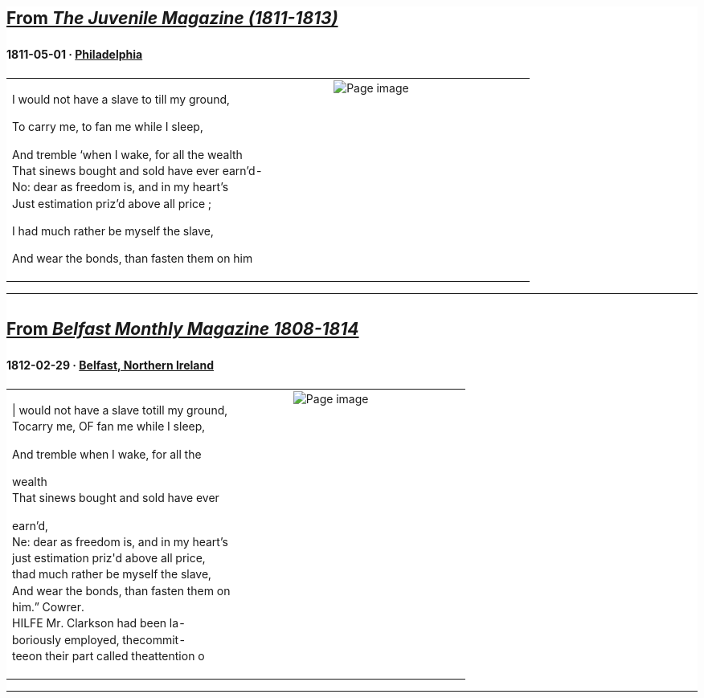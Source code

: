 
## [From _The Juvenile Magazine (1811-1813)_](https://archive.org/details/sim_juvenile-magazine_1811-05_1-4_1/page/n25/mode/1up?view=theater)

#### 1811-05-01 &middot; [Philadelphia](http://dbpedia.org/resource/Philadelphia)

<table style="width: 100%;"><tr><td style="width: 50%">

  
  
  
  
I would not have a slave to till my ground,  
  
To carry me, to fan me while I sleep,  
  
And tremble ‘when I wake, for all the wealth  
That sinews bought and sold have ever earn’d-  
No: dear as freedom is, and in my heart’s  
Just estimation priz’d above all price ;  
  
I had much rather be myself the slave,  
  
And wear the bonds, than fasten them on him
</td><td style="width: 50%; max-height: 75%; margin: auto; display: block;">
<img alt="Page image" src="https://iiif.archive.org/image/iiif/2/sim_juvenile-magazine_1811-05_1-4_1%2Fsim_juvenile-magazine_1811-05_1-4_1_jp2.zip%2Fsim_juvenile-magazine_1811-05_1-4_1_jp2%2Fsim_juvenile-magazine_1811-05_1-4_1_0025.jp2/pct:25.5771567436209,12.142358688066992,57.746051032806804,13.503140265177949/600,/0/default.jpg"/>
</td>
</tr></table>

---

## [From _Belfast Monthly Magazine 1808-1814_](https://archive.org/details/sim_belfast-monthly-magazine_1812-02-29_8_43/page/n38/mode/1up?view=theater)

#### 1812-02-29 &middot; [Belfast, Northern Ireland](http://dbpedia.org/resource/Belfast)

<table style="width: 100%;"><tr><td style="width: 50%">

  
| would not have a slave totill my ground,  
Tocarry me, OF fan me while I sleep,  
  
And tremble when I wake, for all the  
  
wealth  
That sinews bought and sold have ever  
  
earn’d,  
Ne: dear as freedom is, and in my heart’s  
just estimation priz&#x27;d above all price,  
thad much rather be myself the slave,  
And wear the bonds, than fasten them on  
him.” Cowrer.  
HILFE Mr. Clarkson had been la-  
boriously employed, thecommit-  
teeon their part called theattention o
</td><td style="width: 50%; max-height: 75%; margin: auto; display: block;">
<img alt="Page image" src="https://iiif.archive.org/image/iiif/2/sim_belfast-monthly-magazine_1812-02-29_8_43%2Fsim_belfast-monthly-magazine_1812-02-29_8_43_jp2.zip%2Fsim_belfast-monthly-magazine_1812-02-29_8_43_jp2%2Fsim_belfast-monthly-magazine_1812-02-29_8_43_0038.jp2/pct:8.322010869565217,17.33739837398374,34.85054347826087,18.963414634146343/600,/0/default.jpg"/>
</td>
</tr></table>

---